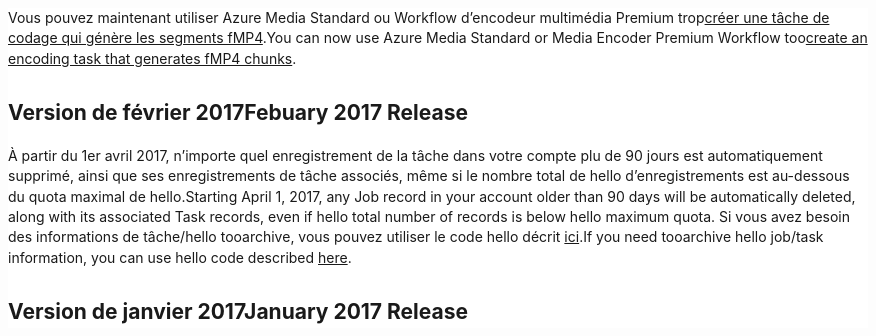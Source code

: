 <span data-ttu-id="4df3d-148">Vous pouvez maintenant utiliser Azure Media Standard ou Workflow d’encodeur multimédia Premium trop[créer une tâche de codage qui génère les segments fMP4](media-services-generate-fmp4-chunks.md).</span><span class="sxs-lookup"><span data-stu-id="4df3d-148">You can now use Azure Media Standard or Media Encoder Premium Workflow too[create an encoding task that generates fMP4 chunks](media-services-generate-fmp4-chunks.md).</span></span> 


## <a name="febuary-2017-release"></a><span data-ttu-id="4df3d-149">Version de février 2017</span><span class="sxs-lookup"><span data-stu-id="4df3d-149">Febuary 2017 Release</span></span>

<span data-ttu-id="4df3d-150">À partir du 1er avril 2017, n’importe quel enregistrement de la tâche dans votre compte plu de 90 jours est automatiquement supprimé, ainsi que ses enregistrements de tâche associés, même si le nombre total de hello d’enregistrements est au-dessous du quota maximal de hello.</span><span class="sxs-lookup"><span data-stu-id="4df3d-150">Starting April 1, 2017, any Job record in your account older than 90 days will be automatically deleted, along with its associated Task records, even if hello total number of records is below hello maximum quota.</span></span> <span data-ttu-id="4df3d-151">Si vous avez besoin des informations de tâche/hello tooarchive, vous pouvez utiliser le code hello décrit [ici](media-services-dotnet-manage-entities.md).</span><span class="sxs-lookup"><span data-stu-id="4df3d-151">If you need tooarchive hello job/task information, you can use hello code described [here](media-services-dotnet-manage-entities.md).</span></span>

## <a name="january-2017-release"></a><span data-ttu-id="4df3d-152">Version de janvier 2017</span><span class="sxs-lookup"><span data-stu-id="4df3d-152">January 2017 Release</span></span>

